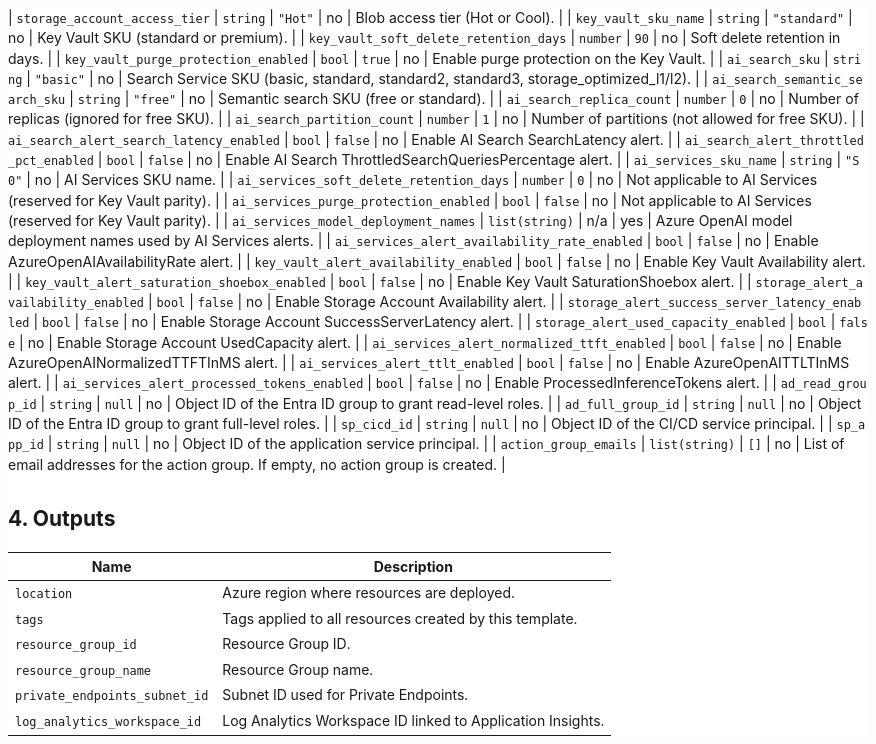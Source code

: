 | `storage_account_access_tier` | `string` | `"Hot"` | no | Blob access tier (Hot or Cool). |
| `key_vault_sku_name` | `string` | `"standard"` | no | Key Vault SKU (standard or premium). |
| `key_vault_soft_delete_retention_days` | `number` | `90` | no | Soft delete retention in days. |
| `key_vault_purge_protection_enabled` | `bool` | `true` | no | Enable purge protection on the Key Vault. |
| `ai_search_sku` | `string` | `"basic"` | no | Search Service SKU (basic, standard, standard2, standard3, storage_optimized_l1/l2). |
| `ai_search_semantic_search_sku` | `string` | `"free"` | no | Semantic search SKU (free or standard). |
| `ai_search_replica_count` | `number` | `0` | no | Number of replicas (ignored for free SKU). |
| `ai_search_partition_count` | `number` | `1` | no | Number of partitions (not allowed for free SKU). |
| `ai_search_alert_search_latency_enabled` | `bool` | `false` | no | Enable AI Search SearchLatency alert. |
| `ai_search_alert_throttled_pct_enabled` | `bool` | `false` | no | Enable AI Search ThrottledSearchQueriesPercentage alert. |
| `ai_services_sku_name` | `string` | `"S0"` | no | AI Services SKU name. |
| `ai_services_soft_delete_retention_days` | `number` | `0` | no | Not applicable to AI Services (reserved for Key Vault parity). |
| `ai_services_purge_protection_enabled` | `bool` | `false` | no | Not applicable to AI Services (reserved for Key Vault parity). |
| `ai_services_model_deployment_names` | `list(string)` | n/a | yes | Azure OpenAI model deployment names used by AI Services alerts. |
| `ai_services_alert_availability_rate_enabled` | `bool` | `false` | no | Enable AzureOpenAIAvailabilityRate alert. |
| `key_vault_alert_availability_enabled` | `bool` | `false` | no | Enable Key Vault Availability alert. |
| `key_vault_alert_saturation_shoebox_enabled` | `bool` | `false` | no | Enable Key Vault SaturationShoebox alert. |
| `storage_alert_availability_enabled` | `bool` | `false` | no | Enable Storage Account Availability alert. |
| `storage_alert_success_server_latency_enabled` | `bool` | `false` | no | Enable Storage Account SuccessServerLatency alert. |
| `storage_alert_used_capacity_enabled` | `bool` | `false` | no | Enable Storage Account UsedCapacity alert. |
| `ai_services_alert_normalized_ttft_enabled` | `bool` | `false` | no | Enable AzureOpenAINormalizedTTFTInMS alert. |
| `ai_services_alert_ttlt_enabled` | `bool` | `false` | no | Enable AzureOpenAITTLTInMS alert. |
| `ai_services_alert_processed_tokens_enabled` | `bool` | `false` | no | Enable ProcessedInferenceTokens alert. |
| `ad_read_group_id` | `string` | `null` | no | Object ID of the Entra ID group to grant read-level roles. |
| `ad_full_group_id` | `string` | `null` | no | Object ID of the Entra ID group to grant full-level roles. |
| `sp_cicd_id` | `string` | `null` | no | Object ID of the CI/CD service principal. |
| `sp_app_id` | `string` | `null` | no | Object ID of the application service principal. |
| `action_group_emails` | `list(string)` | `[]` | no | List of email addresses for the action group. If empty, no action group is created. |

## 4. Outputs
| Name | Description |
|------|-------------|
| `location` | Azure region where resources are deployed. |
| `tags` | Tags applied to all resources created by this template. |
| `resource_group_id` | Resource Group ID. |
| `resource_group_name` | Resource Group name. |
| `private_endpoints_subnet_id` | Subnet ID used for Private Endpoints. |
| `log_analytics_workspace_id` | Log Analytics Workspace ID linked to Application Insights. |